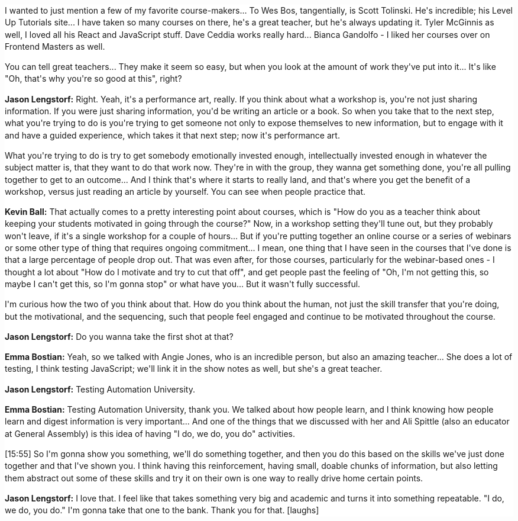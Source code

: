 I wanted to just mention a few of my favorite course-makers... To Wes Bos, tangentially, is Scott Tolinski. He's incredible; his Level Up Tutorials site... I have taken so many courses on there, he's a great teacher, but he's always updating it. Tyler McGinnis as well, I loved all his React and JavaScript stuff. Dave Ceddia works really hard... Bianca Gandolfo - I liked her courses over on Frontend Masters as well.

You can tell great teachers... They make it seem so easy, but when you look at the amount of work they've put into it... It's like "Oh, that's why you're so good at this", right?

**Jason Lengstorf:** Right. Yeah, it's a performance art, really. If you think about what a workshop is, you're not just sharing information. If you were just sharing information, you'd be writing an article or a book. So when you take that to the next step, what you're trying to do is you're trying to get someone not only to expose themselves to new information, but to engage with it and have a guided experience, which takes it that next step; now it's performance art.

What you're trying to do is try to get somebody emotionally invested enough, intellectually invested enough in whatever the subject matter is, that they want to do that work now. They're in with the group, they wanna get something done, you're all pulling together to get to an outcome... And I think that's where it starts to really land, and that's where you get the benefit of a workshop, versus just reading an article by yourself. You can see when people practice that.

**Kevin Ball:** That actually comes to a pretty interesting point about courses, which is "How do you as a teacher think about keeping your students motivated in going through the course?" Now, in a workshop setting they'll tune out, but they probably won't leave, if it's a single workshop for a couple of hours... But if you're putting together an online course or a series of webinars or some other type of thing that requires ongoing commitment... I mean, one thing that I have seen in the courses that I've done is that a large percentage of people drop out. That was even after, for those courses, particularly for the webinar-based ones - I thought a lot about "How do I motivate and try to cut that off", and get people past the feeling of "Oh, I'm not getting this, so maybe I can't get this, so I'm gonna stop" or what have you... But it wasn't fully successful.

I'm curious how the two of you think about that. How do you think about the human, not just the skill transfer that you're doing, but the motivational, and the sequencing, such that people feel engaged and continue to be motivated throughout the course.

**Jason Lengstorf:** Do you wanna take the first shot at that?

**Emma Bostian:** Yeah, so we talked with Angie Jones, who is an incredible person, but also an amazing teacher... She does a lot of testing, I think testing JavaScript; we'll link it in the show notes as well, but she's a great teacher.

**Jason Lengstorf:** Testing Automation University.

**Emma Bostian:** Testing Automation University, thank you. We talked about how people learn, and I think knowing how people learn and digest information is very important... And one of the things that we discussed with her and Ali Spittle (also an educator at General Assembly) is this idea of having "I do, we do, you do" activities.

\[15:55\] So I'm gonna show you something, we'll do something together, and then you do this based on the skills we've just done together and that I've shown you. I think having this reinforcement, having small, doable chunks of information, but also letting them abstract out some of these skills and try it on their own is one way to really drive home certain points.

**Jason Lengstorf:** I love that. I feel like that takes something very big and academic and turns it into something repeatable. "I do, we do, you do." I'm gonna take that one to the bank. Thank you for that. \[laughs\]
